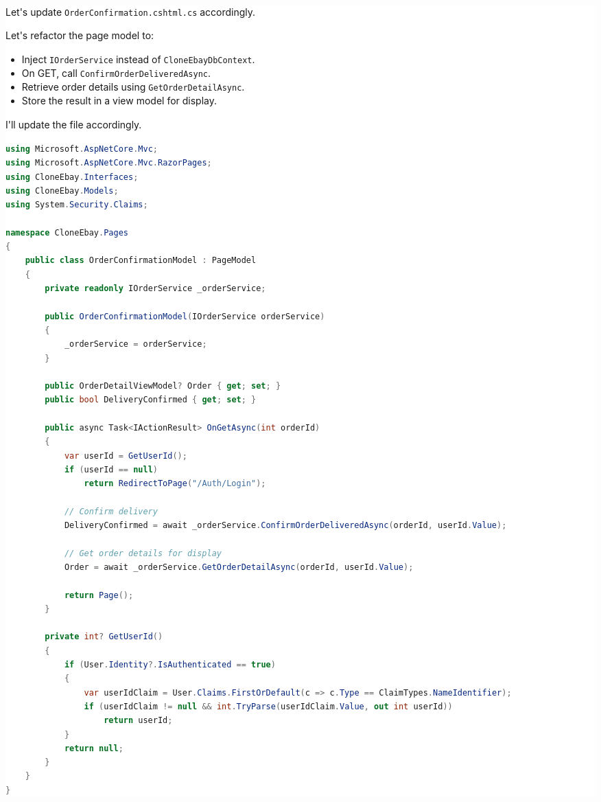 Let's update `OrderConfirmation.cshtml.cs` accordingly.

Let's refactor the page model to:
- Inject `IOrderService` instead of `CloneEbayDbContext`.
- On GET, call `ConfirmOrderDeliveredAsync`.
- Retrieve order details using `GetOrderDetailAsync`.
- Store the result in a view model for display.

I'll update the file accordingly.

```csharp
using Microsoft.AspNetCore.Mvc;
using Microsoft.AspNetCore.Mvc.RazorPages;
using CloneEbay.Interfaces;
using CloneEbay.Models;
using System.Security.Claims;

namespace CloneEbay.Pages
{
    public class OrderConfirmationModel : PageModel
    {
        private readonly IOrderService _orderService;

        public OrderConfirmationModel(IOrderService orderService)
        {
            _orderService = orderService;
        }

        public OrderDetailViewModel? Order { get; set; }
        public bool DeliveryConfirmed { get; set; }

        public async Task<IActionResult> OnGetAsync(int orderId)
        {
            var userId = GetUserId();
            if (userId == null)
                return RedirectToPage("/Auth/Login");

            // Confirm delivery
            DeliveryConfirmed = await _orderService.ConfirmOrderDeliveredAsync(orderId, userId.Value);

            // Get order details for display
            Order = await _orderService.GetOrderDetailAsync(orderId, userId.Value);

            return Page();
        }

        private int? GetUserId()
        {
            if (User.Identity?.IsAuthenticated == true)
            {
                var userIdClaim = User.Claims.FirstOrDefault(c => c.Type == ClaimTypes.NameIdentifier);
                if (userIdClaim != null && int.TryParse(userIdClaim.Value, out int userId))
                    return userId;
            }
            return null;
        }
    }
}
```
